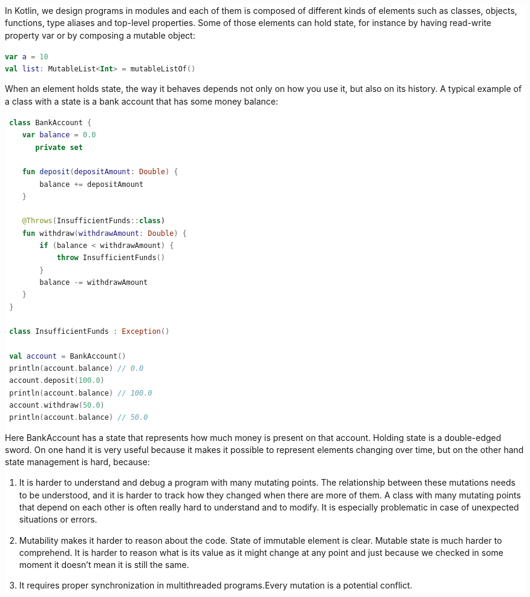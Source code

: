 In Kotlin, we design programs in modules and each of them is composed of different kinds of elements such as classes, objects, functions, type aliases and top-level properties. Some of those elements can hold state, for instance by having read-write property var or by composing a mutable object:

```kotlin
var a = 10
val list: MutableList<Int> = mutableListOf()
```

When an element holds state, the way it behaves depends not only on how you use it, but also on its history. A typical example of a class with a state is a bank account that has some money balance:

```kotlin
 class BankAccount {
    var balance = 0.0
       private set

    fun deposit(depositAmount: Double) {
        balance += depositAmount
    }

    @Throws(InsufficientFunds::class)
    fun withdraw(withdrawAmount: Double) {
        if (balance < withdrawAmount) {
            throw InsufficientFunds()
        }
        balance -= withdrawAmount
    }
 }

 class InsufficientFunds : Exception()

 val account = BankAccount()
 println(account.balance) // 0.0
 account.deposit(100.0)
 println(account.balance) // 100.0
 account.withdraw(50.0)
 println(account.balance) // 50.0
```

Here BankAccount has a state that represents how much money is present on that account. Holding state is a double-edged sword. On one hand it is very useful because it makes it possible to represent elements changing over time, but on the other hand state management is hard, because:

1. It is harder to understand and debug a program with many mutating points. The relationship between these mutations needs to be understood, and it is harder to track how they changed when there are more of them. A class with many mutating points that depend on each other is often really hard to understand and to modify. It is especially problematic in case of unexpected situations or errors.

2. Mutability makes it harder to reason about the code. State of immutable element is clear. Mutable state is much harder to comprehend. It is harder to reason what is its value as it might change at any point and just because we checked in some moment it doesn’t mean it is still the same.

3. It requires proper synchronization in multithreaded programs.Every mutation is a potential conflict.
